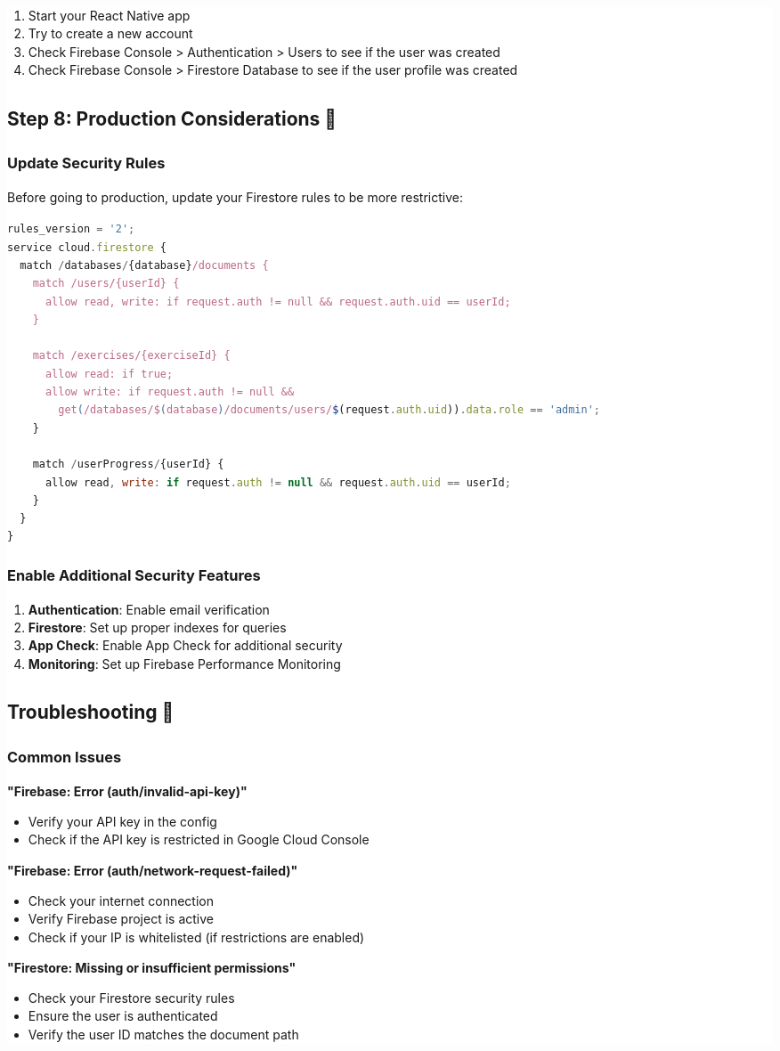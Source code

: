 1. Start your React Native app
2. Try to create a new account
3. Check Firebase Console > Authentication > Users to see if the user was created
4. Check Firebase Console > Firestore Database to see if the user profile was created

## Step 8: Production Considerations 🚀

### Update Security Rules
Before going to production, update your Firestore rules to be more restrictive:

```javascript
rules_version = '2';
service cloud.firestore {
  match /databases/{database}/documents {
    match /users/{userId} {
      allow read, write: if request.auth != null && request.auth.uid == userId;
    }
    
    match /exercises/{exerciseId} {
      allow read: if true;
      allow write: if request.auth != null && 
        get(/databases/$(database)/documents/users/$(request.auth.uid)).data.role == 'admin';
    }
    
    match /userProgress/{userId} {
      allow read, write: if request.auth != null && request.auth.uid == userId;
    }
  }
}
```

### Enable Additional Security Features
1. **Authentication**: Enable email verification
2. **Firestore**: Set up proper indexes for queries
3. **App Check**: Enable App Check for additional security
4. **Monitoring**: Set up Firebase Performance Monitoring

## Troubleshooting 🔧

### Common Issues

**"Firebase: Error (auth/invalid-api-key)"**
- Verify your API key in the config
- Check if the API key is restricted in Google Cloud Console

**"Firebase: Error (auth/network-request-failed)"**
- Check your internet connection
- Verify Firebase project is active
- Check if your IP is whitelisted (if restrictions are enabled)

**"Firestore: Missing or insufficient permissions"**
- Check your Firestore security rules
- Ensure the user is authenticated
- Verify the user ID matches the document path
